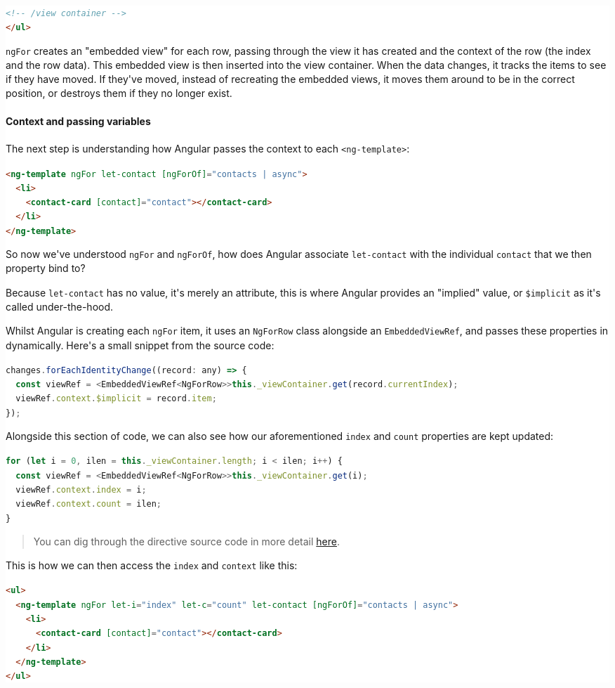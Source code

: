 ```html
<!-- /view container -->
</ul>
```

`ngFor` creates an "embedded view" for each row, passing through the view it has created and the context of the row (the index and the row data). This embedded view is then inserted into the view container. When the data changes, it tracks the items to see if they have moved. If they've moved, instead of recreating the embedded views, it moves them around to be in the correct position, or destroys them if they no longer exist.

#### Context and passing variables

The next step is understanding how Angular passes the context to each `<ng-template>`:

```html
<ng-template ngFor let-contact [ngForOf]="contacts | async">
  <li>
    <contact-card [contact]="contact"></contact-card>
  </li>
</ng-template>
```

So now we've understood `ngFor` and `ngForOf`, how does Angular associate `let-contact` with the individual `contact` that we then property bind to?

Because `let-contact` has no value, it's merely an attribute, this is where Angular provides an "implied" value, or `$implicit` as it's called under-the-hood.

Whilst Angular is creating each `ngFor` item, it uses an `NgForRow` class alongside an `EmbeddedViewRef`, and passes these properties in dynamically. Here's a small snippet from the source code:

```js
changes.forEachIdentityChange((record: any) => {
  const viewRef = <EmbeddedViewRef<NgForRow>>this._viewContainer.get(record.currentIndex);
  viewRef.context.$implicit = record.item;
});
```

Alongside this section of code, we can also see how our aforementioned `index` and `count` properties are kept updated:

```js
for (let i = 0, ilen = this._viewContainer.length; i < ilen; i++) {
  const viewRef = <EmbeddedViewRef<NgForRow>>this._viewContainer.get(i);
  viewRef.context.index = i;
  viewRef.context.count = ilen;
}
```

> You can dig through the directive source code in more detail [here](https://github.com/angular/angular/blob/d4d3782d455a484e8aa26ec9a57ee2b4727bc1da/modules/%40angular/common/src/directives/ng_for.ts).

This is how we can then access the `index` and `context` like this:

```html
<ul>
  <ng-template ngFor let-i="index" let-c="count" let-contact [ngForOf]="contacts | async">
    <li>
      <contact-card [contact]="contact"></contact-card>
    </li>
  </ng-template>
</ul>
```
